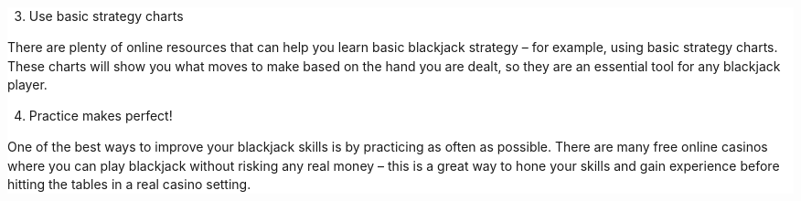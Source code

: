 3. Use basic strategy charts

There are plenty of online resources that can help you learn basic blackjack strategy – for example, using basic strategy charts. These charts will show you what moves to make based on the hand you are dealt, so they are an essential tool for any blackjack player.

4. Practice makes perfect!

One of the best ways to improve your blackjack skills is by practicing as often as possible. There are many free online casinos where you can play blackjack without risking any real money – this is a great way to hone your skills and gain experience before hitting the tables in a real casino setting.